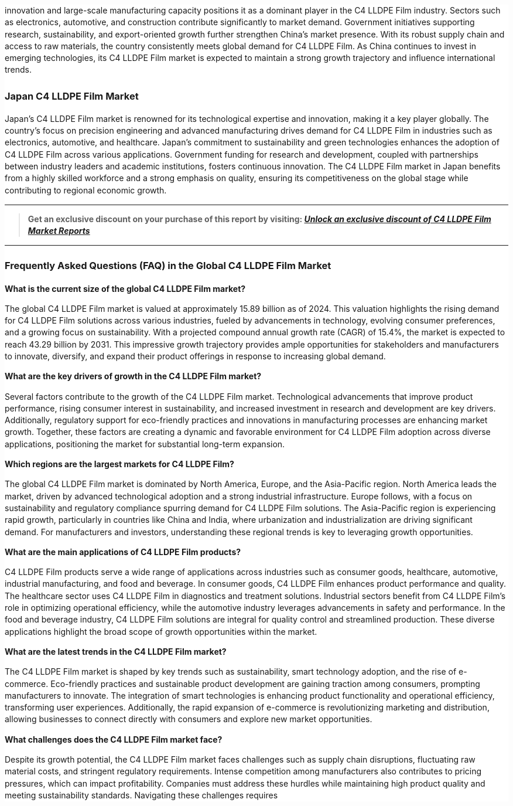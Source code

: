 innovation and large-scale manufacturing capacity positions it as a dominant player in the C4 LLDPE Film industry. Sectors such as electronics, automotive, and construction contribute significantly to market demand. Government initiatives supporting research, sustainability, and export-oriented growth further strengthen China&rsquo;s market presence. With its robust supply chain and access to raw materials, the country consistently meets global demand for C4 LLDPE Film. As China continues to invest in emerging technologies, its C4 LLDPE Film market is expected to maintain a strong growth trajectory and influence international trends.</p><h3>Japan C4 LLDPE Film Market</h3><p>Japan&rsquo;s C4 LLDPE Film market is renowned for its technological expertise and innovation, making it a key player globally. The country&rsquo;s focus on precision engineering and advanced manufacturing drives demand for C4 LLDPE Film in industries such as electronics, automotive, and healthcare. Japan&rsquo;s commitment to sustainability and green technologies enhances the adoption of C4 LLDPE Film across various applications. Government funding for research and development, coupled with partnerships between industry leaders and academic institutions, fosters continuous innovation. The C4 LLDPE Film market in Japan benefits from a highly skilled workforce and a strong emphasis on quality, ensuring its competitiveness on the global stage while contributing to regional economic growth.</p><hr /><blockquote><p><strong>Get an exclusive discount on your purchase of this report by visiting: <em><a href="://marketresearchpulse.com/ask-for-discount/68941?utm_source=Github&amp;utm_medium=052">Unlock an exclusive discount of C4 LLDPE Film Market Reports</a></em>&nbsp;</strong></p></blockquote><hr /><h3>Frequently Asked Questions (FAQ) in the Global C4 LLDPE Film Market</h3><p><strong>What is the current size of the global C4 LLDPE Film market?</strong></p><p>The global C4 LLDPE Film market is valued at approximately 15.89 billion as of 2024. This valuation highlights the rising demand for C4 LLDPE Film solutions across various industries, fueled by advancements in technology, evolving consumer preferences, and a growing focus on sustainability. With a projected compound annual growth rate (CAGR) of 15.4%, the market is expected to reach 43.29 billion by 2031. This impressive growth trajectory provides ample opportunities for stakeholders and manufacturers to innovate, diversify, and expand their product offerings in response to increasing global demand.</p><p><strong>What are the key drivers of growth in the C4 LLDPE Film market?</strong></p><p>Several factors contribute to the growth of the C4 LLDPE Film market. Technological advancements that improve product performance, rising consumer interest in sustainability, and increased investment in research and development are key drivers. Additionally, regulatory support for eco-friendly practices and innovations in manufacturing processes are enhancing market growth. Together, these factors are creating a dynamic and favorable environment for C4 LLDPE Film adoption across diverse applications, positioning the market for substantial long-term expansion.</p><p><strong>Which regions are the largest markets for C4 LLDPE Film?</strong></p><p>The global C4 LLDPE Film market is dominated by North America, Europe, and the Asia-Pacific region. North America leads the market, driven by advanced technological adoption and a strong industrial infrastructure. Europe follows, with a focus on sustainability and regulatory compliance spurring demand for C4 LLDPE Film solutions. The Asia-Pacific region is experiencing rapid growth, particularly in countries like China and India, where urbanization and industrialization are driving significant demand. For manufacturers and investors, understanding these regional trends is key to leveraging growth opportunities.</p><p><strong>What are the main applications of C4 LLDPE Film products?</strong></p><p>C4 LLDPE Film products serve a wide range of applications across industries such as consumer goods, healthcare, automotive, industrial manufacturing, and food and beverage. In consumer goods, C4 LLDPE Film enhances product performance and quality. The healthcare sector uses C4 LLDPE Film in diagnostics and treatment solutions. Industrial sectors benefit from C4 LLDPE Film&rsquo;s role in optimizing operational efficiency, while the automotive industry leverages advancements in safety and performance. In the food and beverage industry, C4 LLDPE Film solutions are integral for quality control and streamlined production. These diverse applications highlight the broad scope of growth opportunities within the market.</p><p><strong>What are the latest trends in the C4 LLDPE Film market?</strong></p><p>The C4 LLDPE Film market is shaped by key trends such as sustainability, smart technology adoption, and the rise of e-commerce. Eco-friendly practices and sustainable product development are gaining traction among consumers, prompting manufacturers to innovate. The integration of smart technologies is enhancing product functionality and operational efficiency, transforming user experiences. Additionally, the rapid expansion of e-commerce is revolutionizing marketing and distribution, allowing businesses to connect directly with consumers and explore new market opportunities.</p><p><strong>What challenges does the C4 LLDPE Film market face?</strong></p><p>Despite its growth potential, the C4 LLDPE Film market faces challenges such as supply chain disruptions, fluctuating raw material costs, and stringent regulatory requirements. Intense competition among manufacturers also contributes to pricing pressures, which can impact profitability. Companies must address these hurdles while maintaining high product quality and meeting sustainability standards. Navigating these challenges requires